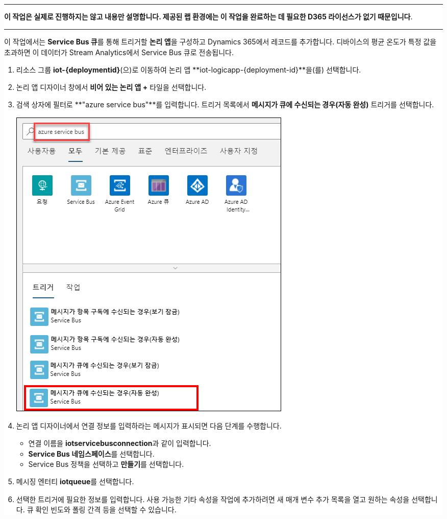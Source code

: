**** 
**이 작업은 실제로 진행하지는 않고 내용만 설명합니다. 제공된 랩 환경에는 이 작업을 완료하는 데 필요한 D365 라이선스가 없기 때문입니다**.
****

이 작업에서는 **Service Bus 큐**를 통해 트리거할 **논리 앱**을 구성하고 Dynamics 365에서 레코드를 추가합니다. 디바이스의 평균 온도가 특정 값을 초과하면 이 데이터가 Stream Analytics에서 Service Bus 큐로 전송됩니다.

1. 리소스 그룹 **iot-{deploymentid}**(으)로 이동하여 논리 앱 **iot-logicapp-{deployment-id}**을(를) 선택합니다.

1. 논리 앱 디자이너 창에서 **비어 있는 논리 앱 +** 타일을 선택합니다.

1. 검색 상자에 필터로 **"azure service bus"**를 입력합니다. 트리거 목록에서 **메시지가 큐에 수신되는 경우(자동 완성)** 트리거를 선택합니다.

   ![전자 메일 정보 작성](instructions/media/servicebus01.png)
   
1. 논리 앱 디자이너에서 연결 정보를 입력하라는 메시지가 표시되면 다음 단계를 수행합니다.

   * 연결 이름을 **iotservicebusconnection**과 같이 입력합니다.
   * **Service Bus 네임스페이스**를 선택합니다.
   * Service Bus 정책을 선택하고 **만들기**를 선택합니다.

1. 메시징 엔터티 **iotqueue**를 선택합니다.
    
1. 선택한 트리거에 필요한 정보를 입력합니다. 사용 가능한 기타 속성을 작업에 추가하려면 새 매개 변수 추가 목록을 열고 원하는 속성을 선택합니다. 큐 확인 빈도와 폴링 간격 등을 선택할 수 있습니다.

